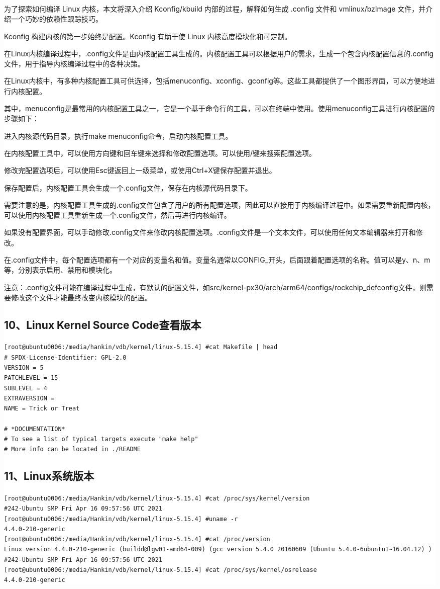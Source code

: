 为了探索如何编译 Linux 内核，本文将深入介绍 Kconfig/kbuild 内部的过程，解释如何生成 .config 文件和 vmlinux/bzImage 文件，并介绍一个巧妙的依赖性跟踪技巧。

Kconfig
构建内核的第一步始终是配置。Kconfig 有助于使 Linux 内核高度模块化和可定制。

在Linux内核编译过程中，.config文件是由内核配置工具生成的。内核配置工具可以根据用户的需求，生成一个包含内核配置信息的.config文件，用于指导内核编译过程中的各种决策。

在Linux内核中，有多种内核配置工具可供选择，包括menuconfig、xconfig、gconfig等。这些工具都提供了一个图形界面，可以方便地进行内核配置。

其中，menuconfig是最常用的内核配置工具之一，它是一个基于命令行的工具，可以在终端中使用。使用menuconfig工具进行内核配置的步骤如下：

进入内核源代码目录，执行make menuconfig命令，启动内核配置工具。

在内核配置工具中，可以使用方向键和回车键来选择和修改配置选项。可以使用/键来搜索配置选项。

修改完配置选项后，可以使用Esc键返回上一级菜单，或使用Ctrl+X键保存配置并退出。

保存配置后，内核配置工具会生成一个.config文件，保存在内核源代码目录下。

需要注意的是，内核配置工具生成的.config文件包含了用户的所有配置选项，因此可以直接用于内核编译过程中。如果需要重新配置内核，可以使用内核配置工具重新生成一个.config文件，然后再进行内核编译。

如果没有配置界面，可以手动修改.config文件来修改内核配置选项。.config文件是一个文本文件，可以使用任何文本编辑器来打开和修改。

在.config文件中，每个配置选项都有一个对应的变量名和值。变量名通常以CONFIG_开头，后面跟着配置选项的名称。值可以是y、n、m等，分别表示启用、禁用和模块化。

注意：.config文件可能在编译过程中生成，有默认的配置文件，如src/kernel-px30/arch/arm64/configs/rockchip_defconfig文件，则需要修改这个文件才能最终改变内核模块的配置。

## 10、Linux Kernel Source Code查看版本
```
[root@ubuntu0006:/media/hankin/vdb/kernel/linux-5.15.4] #cat Makefile | head
# SPDX-License-Identifier: GPL-2.0
VERSION = 5
PATCHLEVEL = 15
SUBLEVEL = 4
EXTRAVERSION =
NAME = Trick or Treat

# *DOCUMENTATION*
# To see a list of typical targets execute "make help"
# More info can be located in ./README
```

## 11、Linux系统版本
```
[root@ubuntu0006:/media/Hankin/vdb/kernel/linux-5.15.4] #cat /proc/sys/kernel/version
#242-Ubuntu SMP Fri Apr 16 09:57:56 UTC 2021
[root@ubuntu0006:/media/Hankin/vdb/kernel/linux-5.15.4] #uname -r
4.4.0-210-generic
[root@ubuntu0006:/media/Hankin/vdb/kernel/linux-5.15.4] #cat /proc/version
Linux version 4.4.0-210-generic (buildd@lgw01-amd64-009) (gcc version 5.4.0 20160609 (Ubuntu 5.4.0-6ubuntu1~16.04.12) ) #242-Ubuntu SMP Fri Apr 16 09:57:56 UTC 2021
[root@ubuntu0006:/media/Hankin/vdb/kernel/linux-5.15.4] #cat /proc/sys/kernel/osrelease
4.4.0-210-generic
```
